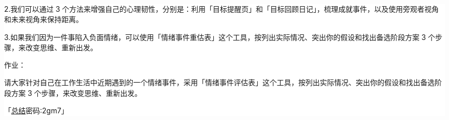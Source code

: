 
2.我们可以通过 3 个方法来增强自己的心理韧性，分别是：利用「目标提醒页」和「目标回顾日记」，梳理成就事件，以及使用旁观者视角和未来视角来保持距离。


3.如果我们因为一件事陷入负面情绪，可以使用「情绪事件重估表」这个工具，按列出实际情况、突出你的假设和找出备选阶段方案 3 个步骤，来改变思维、重新出发。


作业：


请大家针对自己在工作生活中近期遇到的一个情绪事件，采用「情绪事件评估表」这个工具，按列出实际情况、突出你的假设和找出备选阶段方案 3 个步骤，来改变思维、重新出发。


「[总结](https://pan.baidu.com/s/1O4f7YzE-ZyWVFbBra_iTaQ)密码:2gm7」

